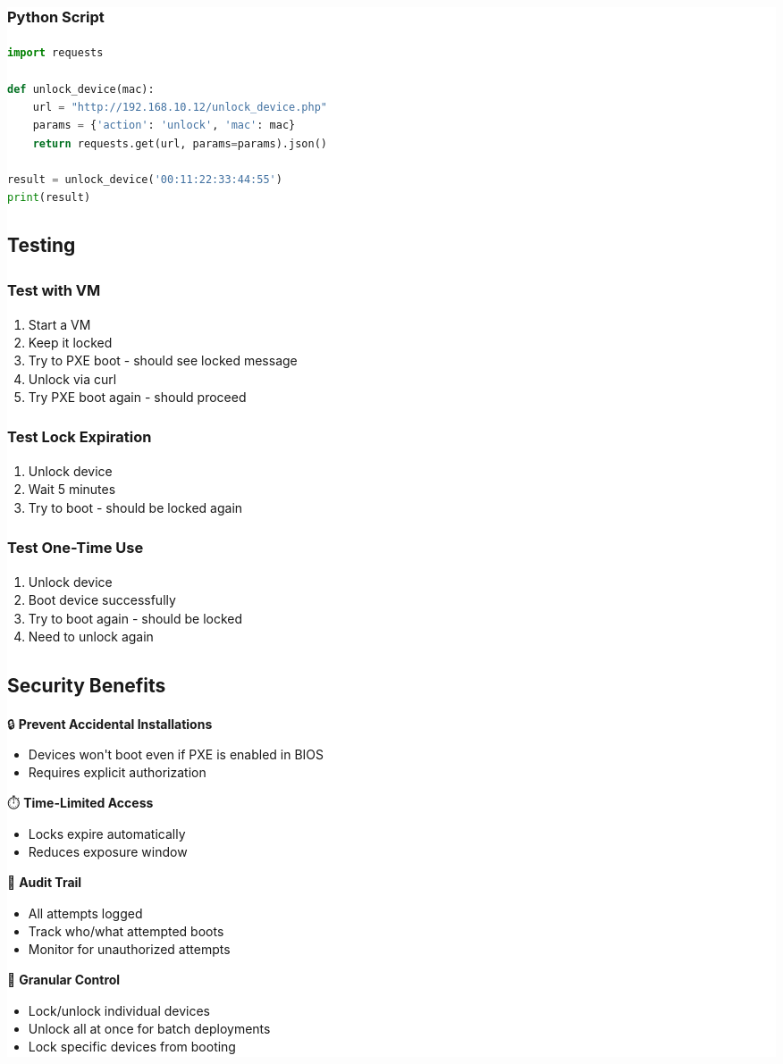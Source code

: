 ### Python Script
```python
import requests

def unlock_device(mac):
    url = "http://192.168.10.12/unlock_device.php"
    params = {'action': 'unlock', 'mac': mac}
    return requests.get(url, params=params).json()

result = unlock_device('00:11:22:33:44:55')
print(result)
```

## Testing

### Test with VM
1. Start a VM
2. Keep it locked
3. Try to PXE boot - should see locked message
4. Unlock via curl
5. Try PXE boot again - should proceed

### Test Lock Expiration
1. Unlock device
2. Wait 5 minutes
3. Try to boot - should be locked again

### Test One-Time Use
1. Unlock device
2. Boot device successfully
3. Try to boot again - should be locked
4. Need to unlock again

## Security Benefits

🔒 **Prevent Accidental Installations**
- Devices won't boot even if PXE is enabled in BIOS
- Requires explicit authorization

⏱️ **Time-Limited Access**
- Locks expire automatically
- Reduces exposure window

📝 **Audit Trail**
- All attempts logged
- Track who/what attempted boots
- Monitor for unauthorized attempts

🎯 **Granular Control**
- Lock/unlock individual devices
- Unlock all at once for batch deployments
- Lock specific devices from booting
